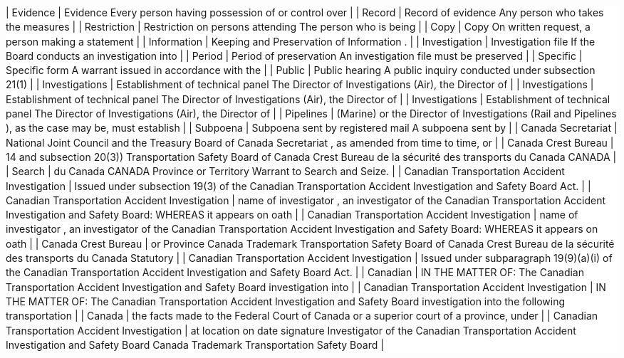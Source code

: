 | Evidence                                                   | Evidence Every person having possession of or control over                                                                                                     |
| Record                                                     | Record of evidence Any person who takes the measures                                                                                                           |
| Restriction                                                | Restriction on persons attending The person who is being                                                                                                       |
| Copy                                                       | Copy On written request, a person making a statement                                                                                                           |
| Information                                                | Keeping and Preservation of  Information .                                                                                                                     |
| Investigation                                              | Investigation file If the Board conducts an investigation into                                                                                                 |
| Period                                                     | Period of preservation An investigation file must be preserved                                                                                                 |
| Specific                                                   | Specific form A warrant issued in accordance with the                                                                                                          |
| Public                                                     | Public hearing A public inquiry conducted under subsection 21(1)                                                                                               |
| Investigations                                             | Establishment of technical panel The Director of  Investigations  (Air), the Director of                                                                       |
| Investigations                                             | Establishment of technical panel The Director of  Investigations  (Air), the Director of                                                                       |
| Investigations                                             | Establishment of technical panel The Director of  Investigations  (Air), the Director of                                                                       |
| Pipelines                                                  | (Marine) or the Director of Investigations (Rail and Pipelines ), as the case may be, must establish                                                           |
| Subpoena                                                   | Subpoena sent by registered mail A subpoena sent by                                                                                                            |
| Canada Secretariat                                         | National Joint Council and the Treasury Board of Canada Secretariat , as amended from time to time, or                                                         |
| Canada Crest Bureau                                        | 14 and subsection 20(3)) Transportation Safety Board of Canada Crest Bureau de la sécurité des transports du Canada CANADA                                     |
| Search                                                     | du Canada CANADA Province or Territory Warrant to Search  and Seize.                                                                                           |
| Canadian Transportation Accident Investigation             | Issued under subsection 19(3) of the  Canadian Transportation Accident Investigation  and Safety Board Act.                                                    |
| Canadian Transportation Accident Investigation             | name of investigator , an investigator of the Canadian Transportation Accident Investigation and Safety Board: WHEREAS it appears on oath                      |
| Canadian Transportation Accident Investigation             | name of investigator , an investigator of the Canadian Transportation Accident Investigation and Safety Board: WHEREAS it appears on oath                      |
| Canada Crest Bureau                                        | or Province Canada Trademark Transportation Safety Board of Canada Crest Bureau de la sécurité des transports du Canada Statutory                              |
| Canadian Transportation Accident Investigation             | Issued under subparagraph 19(9)(a)(i) of the  Canadian Transportation Accident Investigation  and Safety Board Act.                                            |
| Canadian                                                   | IN THE MATTER OF: The  Canadian Transportation Accident Investigation and Safety Board investigation into                                                      |
| Canadian Transportation Accident Investigation             | IN THE MATTER OF: The  Canadian Transportation Accident Investigation and Safety Board investigation into the following transportation                         |
| Canada                                                     | the facts made to the Federal Court of Canada or a superior court of a province, under                                                                         |
| Canadian Transportation Accident Investigation             | at location on date signature Investigator of the Canadian Transportation Accident Investigation and Safety Board Canada Trademark Transportation Safety Board |